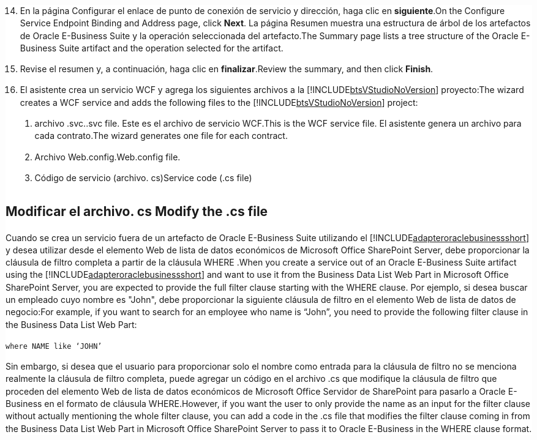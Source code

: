 14. <span data-ttu-id="557a9-222">En la página Configurar el enlace de punto de conexión de servicio y dirección, haga clic en **siguiente**.</span><span class="sxs-lookup"><span data-stu-id="557a9-222">On the Configure Service Endpoint Binding and Address page, click **Next**.</span></span>  <span data-ttu-id="557a9-223">La página Resumen muestra una estructura de árbol de los artefactos de Oracle E-Business Suite y la operación seleccionada del artefacto.</span><span class="sxs-lookup"><span data-stu-id="557a9-223">The Summary page lists a tree structure of the Oracle E-Business Suite artifact and the operation selected for the artifact.</span></span>  
  
15. <span data-ttu-id="557a9-224">Revise el resumen y, a continuación, haga clic en **finalizar**.</span><span class="sxs-lookup"><span data-stu-id="557a9-224">Review the summary, and then click **Finish**.</span></span>  
  
16. <span data-ttu-id="557a9-225">El asistente crea un servicio WCF y agrega los siguientes archivos a la [!INCLUDE[btsVStudioNoVersion](../../includes/btsvstudionoversion-md.md)] proyecto:</span><span class="sxs-lookup"><span data-stu-id="557a9-225">The wizard creates a WCF service and adds the following files to the [!INCLUDE[btsVStudioNoVersion](../../includes/btsvstudionoversion-md.md)] project:</span></span>  
  
    1.  <span data-ttu-id="557a9-226">archivo .svc.</span><span class="sxs-lookup"><span data-stu-id="557a9-226">.svc file.</span></span> <span data-ttu-id="557a9-227">Este es el archivo de servicio WCF.</span><span class="sxs-lookup"><span data-stu-id="557a9-227">This is the WCF service file.</span></span> <span data-ttu-id="557a9-228">El asistente genera un archivo para cada contrato.</span><span class="sxs-lookup"><span data-stu-id="557a9-228">The wizard generates one file for each contract.</span></span>  
  
    2.  <span data-ttu-id="557a9-229">Archivo Web.config.</span><span class="sxs-lookup"><span data-stu-id="557a9-229">Web.config file.</span></span>  
  
    3.  <span data-ttu-id="557a9-230">Código de servicio (archivo. cs)</span><span class="sxs-lookup"><span data-stu-id="557a9-230">Service code (.cs file)</span></span>  
  
##  <span data-ttu-id="557a9-231"><a name="cs"></a>Modificar el archivo. cs</span><span class="sxs-lookup"><span data-stu-id="557a9-231"><a name="cs"></a> Modify the .cs file</span></span>  
 <span data-ttu-id="557a9-232">Cuando se crea un servicio fuera de un artefacto de Oracle E-Business Suite utilizando el [!INCLUDE[adapteroraclebusinessshort](../../includes/adapteroraclebusinessshort-md.md)] y desea utilizar desde el elemento Web de lista de datos económicos de Microsoft Office SharePoint Server, debe proporcionar la cláusula de filtro completa a partir de la cláusula WHERE .</span><span class="sxs-lookup"><span data-stu-id="557a9-232">When you create a service out of an Oracle E-Business Suite artifact using the [!INCLUDE[adapteroraclebusinessshort](../../includes/adapteroraclebusinessshort-md.md)] and want to use it from the Business Data List Web Part in Microsoft Office SharePoint Server, you are expected to provide the full filter clause starting with the WHERE clause.</span></span> <span data-ttu-id="557a9-233">Por ejemplo, si desea buscar un empleado cuyo nombre es "John", debe proporcionar la siguiente cláusula de filtro en el elemento Web de lista de datos de negocio:</span><span class="sxs-lookup"><span data-stu-id="557a9-233">For example, if you want to search for an employee who name is “John”, you need to provide the following filter clause in the Business Data List Web Part:</span></span>  
  
```  
where NAME like ‘JOHN’  
```  
  
 <span data-ttu-id="557a9-234">Sin embargo, si desea que el usuario para proporcionar solo el nombre como entrada para la cláusula de filtro no se menciona realmente la cláusula de filtro completa, puede agregar un código en el archivo .cs que modifique la cláusula de filtro que proceden del elemento Web de lista de datos económicos de Microsoft Office  Servidor de SharePoint para pasarlo a Oracle E-Business en el formato de cláusula WHERE.</span><span class="sxs-lookup"><span data-stu-id="557a9-234">However, if you want the user to only provide the name as an input for the filter clause without actually mentioning the whole filter clause, you can add a code in the .cs file that modifies the filter clause coming in from the Business Data List Web Part in Microsoft Office SharePoint Server to pass it to Oracle E-Business in the WHERE clause format.</span></span>  
  